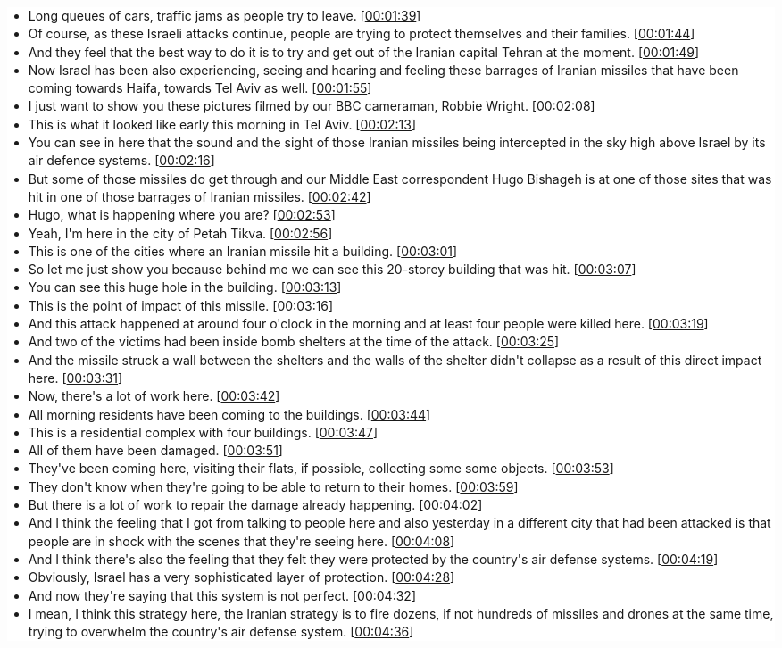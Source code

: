 *  Long queues of cars, traffic jams as people try to leave. [[00:01:39](https://www.youtube.com/watch?v=psRwnjuYumU&t=99.0s)]
*  Of course, as these Israeli attacks continue, people are trying to protect themselves and their families. [[00:01:44](https://www.youtube.com/watch?v=psRwnjuYumU&t=104.0s)]
*  And they feel that the best way to do it is to try and get out of the Iranian capital Tehran at the moment. [[00:01:49](https://www.youtube.com/watch?v=psRwnjuYumU&t=109.0s)]
*  Now Israel has been also experiencing, seeing and hearing and feeling these barrages of Iranian missiles that have been coming towards Haifa, towards Tel Aviv as well. [[00:01:55](https://www.youtube.com/watch?v=psRwnjuYumU&t=115.0s)]
*  I just want to show you these pictures filmed by our BBC cameraman, Robbie Wright. [[00:02:08](https://www.youtube.com/watch?v=psRwnjuYumU&t=128.0s)]
*  This is what it looked like early this morning in Tel Aviv. [[00:02:13](https://www.youtube.com/watch?v=psRwnjuYumU&t=133.0s)]
*  You can see in here that the sound and the sight of those Iranian missiles being intercepted in the sky high above Israel by its air defence systems. [[00:02:16](https://www.youtube.com/watch?v=psRwnjuYumU&t=136.0s)]
*  But some of those missiles do get through and our Middle East correspondent Hugo Bishageh is at one of those sites that was hit in one of those barrages of Iranian missiles. [[00:02:42](https://www.youtube.com/watch?v=psRwnjuYumU&t=162.0s)]
*  Hugo, what is happening where you are? [[00:02:53](https://www.youtube.com/watch?v=psRwnjuYumU&t=173.0s)]
*  Yeah, I'm here in the city of Petah Tikva. [[00:02:56](https://www.youtube.com/watch?v=psRwnjuYumU&t=176.0s)]
*  This is one of the cities where an Iranian missile hit a building. [[00:03:01](https://www.youtube.com/watch?v=psRwnjuYumU&t=181.0s)]
*  So let me just show you because behind me we can see this 20-storey building that was hit. [[00:03:07](https://www.youtube.com/watch?v=psRwnjuYumU&t=187.0s)]
*  You can see this huge hole in the building. [[00:03:13](https://www.youtube.com/watch?v=psRwnjuYumU&t=193.0s)]
*  This is the point of impact of this missile. [[00:03:16](https://www.youtube.com/watch?v=psRwnjuYumU&t=196.0s)]
*  And this attack happened at around four o'clock in the morning and at least four people were killed here. [[00:03:19](https://www.youtube.com/watch?v=psRwnjuYumU&t=199.0s)]
*  And two of the victims had been inside bomb shelters at the time of the attack. [[00:03:25](https://www.youtube.com/watch?v=psRwnjuYumU&t=205.0s)]
*  And the missile struck a wall between the shelters and the walls of the shelter didn't collapse as a result of this direct impact here. [[00:03:31](https://www.youtube.com/watch?v=psRwnjuYumU&t=211.0s)]
*  Now, there's a lot of work here. [[00:03:42](https://www.youtube.com/watch?v=psRwnjuYumU&t=222.0s)]
*  All morning residents have been coming to the buildings. [[00:03:44](https://www.youtube.com/watch?v=psRwnjuYumU&t=224.0s)]
*  This is a residential complex with four buildings. [[00:03:47](https://www.youtube.com/watch?v=psRwnjuYumU&t=227.0s)]
*  All of them have been damaged. [[00:03:51](https://www.youtube.com/watch?v=psRwnjuYumU&t=231.0s)]
*  They've been coming here, visiting their flats, if possible, collecting some some objects. [[00:03:53](https://www.youtube.com/watch?v=psRwnjuYumU&t=233.0s)]
*  They don't know when they're going to be able to return to their homes. [[00:03:59](https://www.youtube.com/watch?v=psRwnjuYumU&t=239.0s)]
*  But there is a lot of work to repair the damage already happening. [[00:04:02](https://www.youtube.com/watch?v=psRwnjuYumU&t=242.0s)]
*  And I think the feeling that I got from talking to people here and also yesterday in a different city that had been attacked is that people are in shock with the scenes that they're seeing here. [[00:04:08](https://www.youtube.com/watch?v=psRwnjuYumU&t=248.0s)]
*  And I think there's also the feeling that they felt they were protected by the country's air defense systems. [[00:04:19](https://www.youtube.com/watch?v=psRwnjuYumU&t=259.0s)]
*  Obviously, Israel has a very sophisticated layer of protection. [[00:04:28](https://www.youtube.com/watch?v=psRwnjuYumU&t=268.0s)]
*  And now they're saying that this system is not perfect. [[00:04:32](https://www.youtube.com/watch?v=psRwnjuYumU&t=272.0s)]
*  I mean, I think this strategy here, the Iranian strategy is to fire dozens, if not hundreds of missiles and drones at the same time, trying to overwhelm the country's air defense system. [[00:04:36](https://www.youtube.com/watch?v=psRwnjuYumU&t=276.0s)]